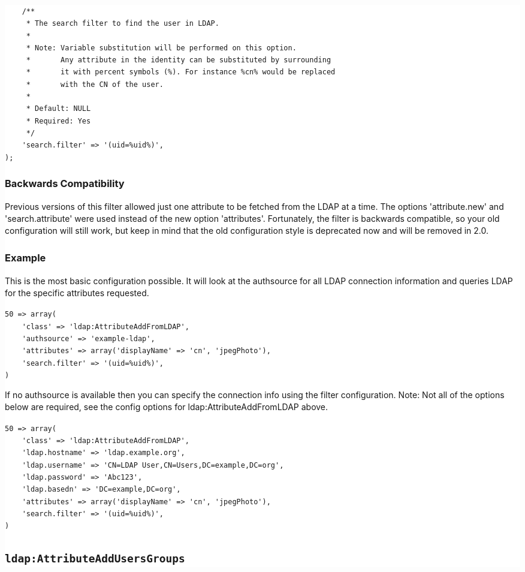 		/**
		 * The search filter to find the user in LDAP.
		 *
		 * Note: Variable substitution will be performed on this option.
		 *       Any attribute in the identity can be substituted by surrounding
		 *       it with percent symbols (%). For instance %cn% would be replaced
		 *       with the CN of the user.
		 *
		 * Default: NULL
		 * Required: Yes
		 */
		'search.filter' => '(uid=%uid%)',
	);


### Backwards Compatibility ###

Previous versions of this filter allowed just one attribute to be fetched from the
LDAP at a time. The options 'attribute.new' and 'search.attribute' were used instead
of the new option 'attributes'. Fortunately, the filter is backwards compatible, so
your old configuration will still work, but keep in mind that the old configuration
style is deprecated now and will be removed in 2.0.


### Example ###

This is the most basic configuration possible. It will look at the
authsource for all LDAP connection information and queries LDAP for
the specific attributes requested.

	50 => array(
		'class' => 'ldap:AttributeAddFromLDAP',
		'authsource' => 'example-ldap',
		'attributes' => array('displayName' => 'cn', 'jpegPhoto'),
		'search.filter' => '(uid=%uid%)',
	)

If no authsource is available then you can specify the connection info
using the filter configuration. Note: Not all of the options below are
required, see the config options for ldap:AttributeAddFromLDAP above.

	50 => array(
		'class' => 'ldap:AttributeAddFromLDAP',
		'ldap.hostname' => 'ldap.example.org',
		'ldap.username' => 'CN=LDAP User,CN=Users,DC=example,DC=org',
		'ldap.password' => 'Abc123',
		'ldap.basedn' => 'DC=example,DC=org',
		'attributes' => array('displayName' => 'cn', 'jpegPhoto'),
		'search.filter' => '(uid=%uid%)',
	)




`ldap:AttributeAddUsersGroups`
------------------------------
